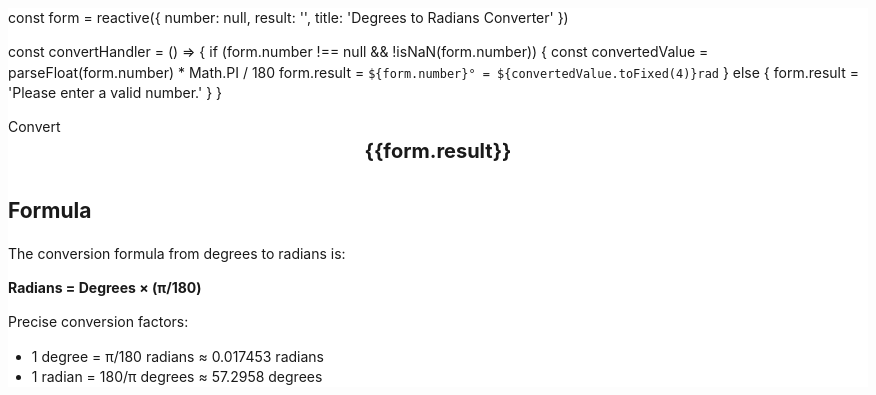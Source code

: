 const form = reactive({
  number: null,
  result: '',
  title: 'Degrees to Radians Converter'
})

const convertHandler = () => {
  if (form.number !== null && !isNaN(form.number)) {
    const convertedValue = parseFloat(form.number) * Math.PI / 180
    form.result = `${form.number}° = ${convertedValue.toFixed(4)}rad`
  } else {
    form.result = 'Please enter a valid number.'
  }
}
</script>

<n-card :title="form.title" class="converter-card">
  <n-form size="large" :model="form">
    <n-form-item label="Degrees (°)">
      <n-input-number v-model:value="form.number" placeholder="Enter degrees" style="width: 100%" />
    </n-form-item>
    <n-form-item>
      <n-button type="info" @click="convertHandler" block>Convert</n-button>
    </n-form-item>
  </n-form>
  <n-card embedded :bordered="false" hoverable style="margin-top: 16px;">
    <template #header>
      <div style="text-align:center;font-size:16px;color:#666;">
        {{form.title}}
      </div>
    </template>
    <div style="text-align:center;font-size:20px;">
      <strong>{{form.result}}</strong>
    </div>
    <template #footer>
      <div style="text-align:center;font-size:12px;color:#999;">
        <span v-for="(keyword, index) in seoKey" :key="index">
          {{keyword}}<span v-if="index < seoKey.length - 1"> | </span>
        </span>
      </div>
    </template>
  </n-card>
</n-card>

## Formula

The conversion formula from degrees to radians is:

**Radians = Degrees × (π/180)**

Precise conversion factors:
- 1 degree = π/180 radians ≈ 0.017453 radians
- 1 radian = 180/π degrees ≈ 57.2958 degrees
